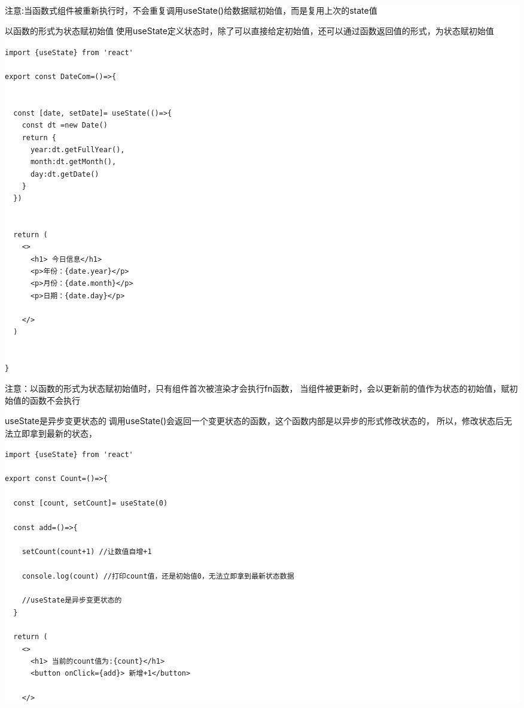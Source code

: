 注意:当函数式组件被重新执行时，不会重复调用useState()给数据赋初始值，而是复用上次的state值


以函数的形式为状态赋初始值
使用useState定义状态时，除了可以直接给定初始值，还可以通过函数返回值的形式，为状态赋初始值

```
import {useState} from 'react'

export const DateCom=()=>{


  const [date, setDate]= useState(()=>{
    const dt =new Date()
    return { 
      year:dt.getFullYear(),
      month:dt.getMonth(),
      day:dt.getDate()
    }
  })


  return (
    <>
      <h1> 今日信息</h1>
      <p>年份：{date.year}</p>
      <p>月份：{date.month}</p>
      <p>日期：{date.day}</p>

    </>
  )


}

```
注意：以函数的形式为状态赋初始值时，只有组件首次被渲染才会执行fn函数，
     当组件被更新时，会以更新前的值作为状态的初始值，赋初始值的函数不会执行



useState是异步变更状态的
调用useState()会返回一个变更状态的函数，这个函数内部是以异步的形式修改状态的，
所以，修改状态后无法立即拿到最新的状态，

```
import {useState} from 'react'

export const Count=()=>{

  const [count, setCount]= useState(0)

  const add=()=>{

    setCount(count+1) //让数值自增+1

    console.log(count) //打印count值，还是初始值0，无法立即拿到最新状态数据
    
    //useState是异步变更状态的
  }

  return (
    <>
      <h1> 当前的count值为:{count}</h1>
      <button onClick={add}> 新增+1</button>

    </>
```